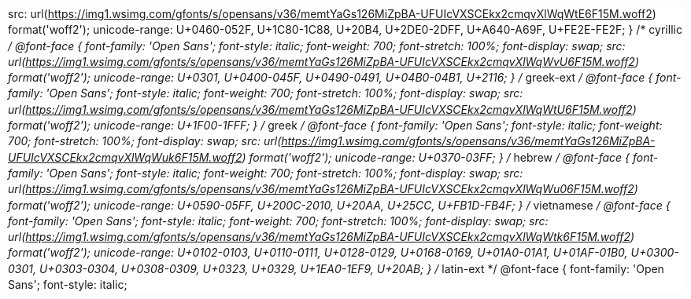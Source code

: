   src: url(https://img1.wsimg.com/gfonts/s/opensans/v36/memtYaGs126MiZpBA-UFUIcVXSCEkx2cmqvXlWqWtE6F15M.woff2) format('woff2');
  unicode-range: U+0460-052F, U+1C80-1C88, U+20B4, U+2DE0-2DFF, U+A640-A69F, U+FE2E-FE2F;
}
/* cyrillic */
@font-face {
  font-family: 'Open Sans';
  font-style: italic;
  font-weight: 700;
  font-stretch: 100%;
  font-display: swap;
  src: url(https://img1.wsimg.com/gfonts/s/opensans/v36/memtYaGs126MiZpBA-UFUIcVXSCEkx2cmqvXlWqWvU6F15M.woff2) format('woff2');
  unicode-range: U+0301, U+0400-045F, U+0490-0491, U+04B0-04B1, U+2116;
}
/* greek-ext */
@font-face {
  font-family: 'Open Sans';
  font-style: italic;
  font-weight: 700;
  font-stretch: 100%;
  font-display: swap;
  src: url(https://img1.wsimg.com/gfonts/s/opensans/v36/memtYaGs126MiZpBA-UFUIcVXSCEkx2cmqvXlWqWtU6F15M.woff2) format('woff2');
  unicode-range: U+1F00-1FFF;
}
/* greek */
@font-face {
  font-family: 'Open Sans';
  font-style: italic;
  font-weight: 700;
  font-stretch: 100%;
  font-display: swap;
  src: url(https://img1.wsimg.com/gfonts/s/opensans/v36/memtYaGs126MiZpBA-UFUIcVXSCEkx2cmqvXlWqWuk6F15M.woff2) format('woff2');
  unicode-range: U+0370-03FF;
}
/* hebrew */
@font-face {
  font-family: 'Open Sans';
  font-style: italic;
  font-weight: 700;
  font-stretch: 100%;
  font-display: swap;
  src: url(https://img1.wsimg.com/gfonts/s/opensans/v36/memtYaGs126MiZpBA-UFUIcVXSCEkx2cmqvXlWqWu06F15M.woff2) format('woff2');
  unicode-range: U+0590-05FF, U+200C-2010, U+20AA, U+25CC, U+FB1D-FB4F;
}
/* vietnamese */
@font-face {
  font-family: 'Open Sans';
  font-style: italic;
  font-weight: 700;
  font-stretch: 100%;
  font-display: swap;
  src: url(https://img1.wsimg.com/gfonts/s/opensans/v36/memtYaGs126MiZpBA-UFUIcVXSCEkx2cmqvXlWqWtk6F15M.woff2) format('woff2');
  unicode-range: U+0102-0103, U+0110-0111, U+0128-0129, U+0168-0169, U+01A0-01A1, U+01AF-01B0, U+0300-0301, U+0303-0304, U+0308-0309, U+0323, U+0329, U+1EA0-1EF9, U+20AB;
}
/* latin-ext */
@font-face {
  font-family: 'Open Sans';
  font-style: italic;